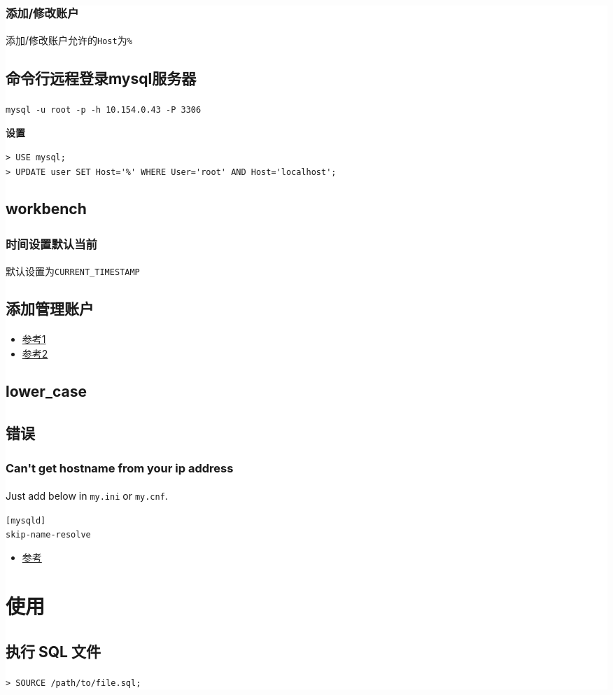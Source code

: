 ### 添加/修改账户

添加/修改账户允许的`Host`为`%`

## 命令行远程登录mysql服务器

```shell
mysql -u root -p -h 10.154.0.43 -P 3306
```

**设置**

```shell
> USE mysql;
> UPDATE user SET Host='%' WHERE User='root' AND Host='localhost';
```

## workbench

### 时间设置默认当前

默认设置为`CURRENT_TIMESTAMP`

## 添加管理账户

- [参考1](https://stackoverflow.com/questions/6085455/restoring-deleted-root-user-and-password-for-mysql)
- [参考2](http://www.kevssite.com/deleted-rootlocalhost-account-in-mysql/)

## lower_case

## 错误

### Can't get hostname from your ip address

Just add below in `my.ini` or `my.cnf`.

```
[mysqld]
skip-name-resolve 
```

- [参考](https://stackoverflow.com/questions/5118151/mysql-error-cant-get-hostname-from-your-ip-address)

# 使用

## 执行 SQL 文件

```shell
> SOURCE /path/to/file.sql;
```
